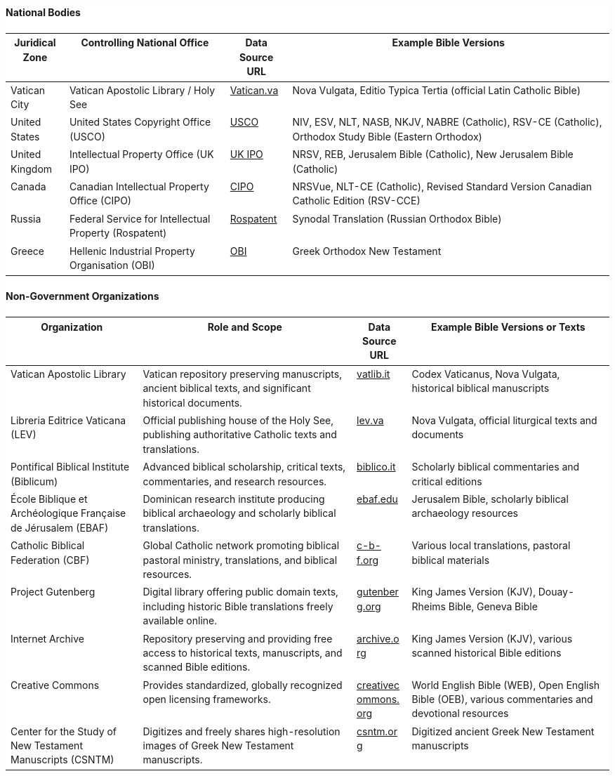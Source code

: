 
#### National Bodies
| Juridical Zone | Controlling National Office                                  | Data Source URL                                                                                 | Example Bible Versions                                                                                             |
|----------------|--------------------------------------------------------------|-------------------------------------------------------------------------------------------------|--------------------------------------------------------------------------------------------------------------------|
| Vatican City   | Vatican Apostolic Library / Holy See                         | [Vatican.va](https://www.vatican.va)                                                            | Nova Vulgata, Editio Typica Tertia (official Latin Catholic Bible)                                                  |
| United States  | United States Copyright Office (USCO)                        | [USCO](https://www.copyright.gov)                                                               | NIV, ESV, NLT, NASB, NKJV, NABRE (Catholic), RSV-CE (Catholic), Orthodox Study Bible (Eastern Orthodox)            |
| United Kingdom | Intellectual Property Office (UK IPO)                        | [UK IPO](https://www.gov.uk/government/organisations/intellectual-property-office)              | NRSV, REB, Jerusalem Bible (Catholic), New Jerusalem Bible (Catholic)                                              |
| Canada         | Canadian Intellectual Property Office (CIPO)                 | [CIPO](https://www.ic.gc.ca/eic/site/cipointernet-internetopic.nsf/eng/home)                    | NRSVue, NLT-CE (Catholic), Revised Standard Version Canadian Catholic Edition (RSV-CCE)                            |
| Russia         | Federal Service for Intellectual Property (Rospatent)        | [Rospatent](https://rospatent.gov.ru/en)                                                        | Synodal Translation (Russian Orthodox Bible)                                                                        |
| Greece         | Hellenic Industrial Property Organisation (OBI)              | [OBI](https://www.obi.gr/en/)                                                                   | Greek Orthodox New Testament                                                                                       |

#### Non-Government Organizations

| Organization                                              | Role and Scope                                                                                          | Data Source URL                                              | Example Bible Versions or Texts                                     |
|-----------------------------------------------------------|---------------------------------------------------------------------------------------------------------|--------------------------------------------------------------|----------------------------------------------------------------------|
| Vatican Apostolic Library                                 | Vatican repository preserving manuscripts, ancient biblical texts, and significant historical documents.| [vatlib.it](https://www.vatlib.it/home.php?ling=eng)         | Codex Vaticanus, Nova Vulgata, historical biblical manuscripts       |
| Libreria Editrice Vaticana (LEV)                          | Official publishing house of the Holy See, publishing authoritative Catholic texts and translations.    | [lev.va](https://www.libreriaeditricevaticana.va)            | Nova Vulgata, official liturgical texts and documents                |
| Pontifical Biblical Institute (Biblicum)                  | Advanced biblical scholarship, critical texts, commentaries, and research resources.                    | [biblico.it](https://www.biblico.it)                         | Scholarly biblical commentaries and critical editions                |
| École Biblique et Archéologique Française de Jérusalem (EBAF) | Dominican research institute producing biblical archaeology and scholarly biblical translations.         | [ebaf.edu](https://www.ebaf.edu)                             | Jerusalem Bible, scholarly biblical archaeology resources            |
| Catholic Biblical Federation (CBF)                        | Global Catholic network promoting biblical pastoral ministry, translations, and biblical resources.     | [c-b-f.org](https://www.c-b-f.org)                           | Various local translations, pastoral biblical materials              |
| Project Gutenberg                                         | Digital library offering public domain texts, including historic Bible translations freely available online. | [gutenberg.org](https://www.gutenberg.org)                   | King James Version (KJV), Douay-Rheims Bible, Geneva Bible           |
| Internet Archive                                          | Repository preserving and providing free access to historical texts, manuscripts, and scanned Bible editions. | [archive.org](https://archive.org)                           | King James Version (KJV), various scanned historical Bible editions  |
| Creative Commons                                          | Provides standardized, globally recognized open licensing frameworks.                                   | [creativecommons.org](https://creativecommons.org)           | World English Bible (WEB), Open English Bible (OEB), various commentaries and devotional resources |
| Center for the Study of New Testament Manuscripts (CSNTM) | Digitizes and freely shares high-resolution images of Greek New Testament manuscripts.                  | [csntm.org](https://csntm.org)                               | Digitized ancient Greek New Testament manuscripts                    |